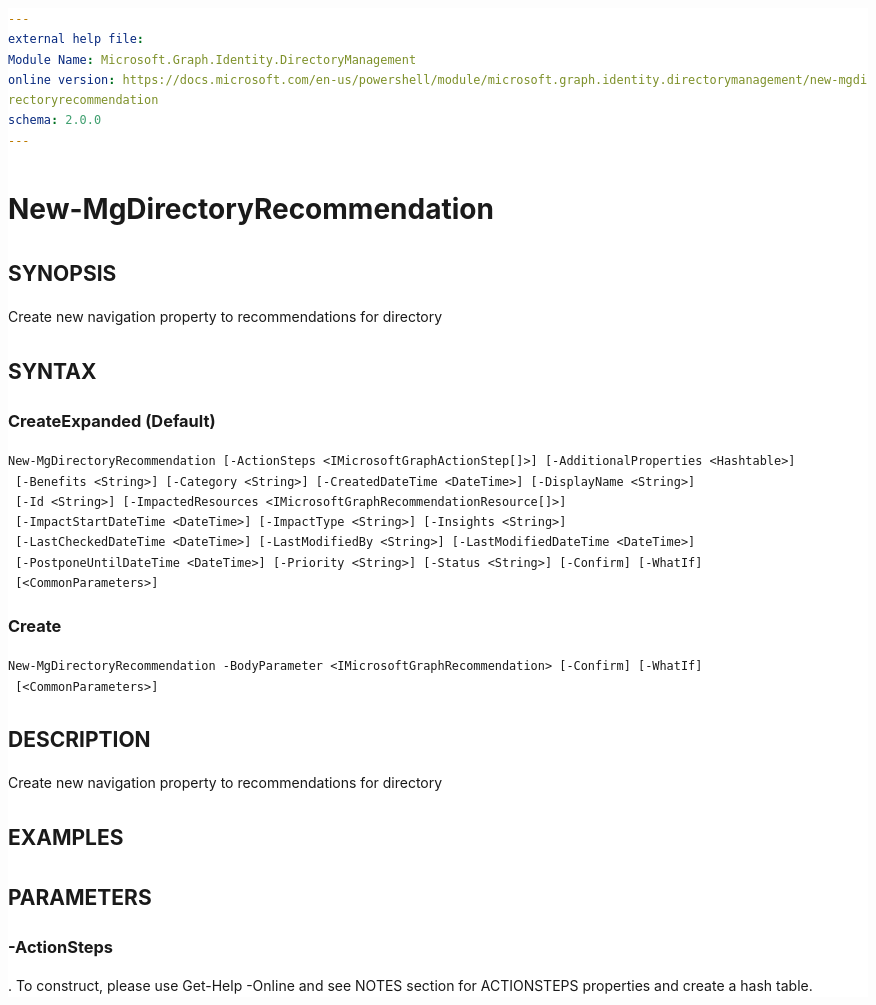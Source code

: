 ```yaml
---
external help file:
Module Name: Microsoft.Graph.Identity.DirectoryManagement
online version: https://docs.microsoft.com/en-us/powershell/module/microsoft.graph.identity.directorymanagement/new-mgdirectoryrecommendation
schema: 2.0.0
---
```


# New-MgDirectoryRecommendation

## SYNOPSIS
Create new navigation property to recommendations for directory

## SYNTAX

### CreateExpanded (Default)
```
New-MgDirectoryRecommendation [-ActionSteps <IMicrosoftGraphActionStep[]>] [-AdditionalProperties <Hashtable>]
 [-Benefits <String>] [-Category <String>] [-CreatedDateTime <DateTime>] [-DisplayName <String>]
 [-Id <String>] [-ImpactedResources <IMicrosoftGraphRecommendationResource[]>]
 [-ImpactStartDateTime <DateTime>] [-ImpactType <String>] [-Insights <String>]
 [-LastCheckedDateTime <DateTime>] [-LastModifiedBy <String>] [-LastModifiedDateTime <DateTime>]
 [-PostponeUntilDateTime <DateTime>] [-Priority <String>] [-Status <String>] [-Confirm] [-WhatIf]
 [<CommonParameters>]
```

### Create
```
New-MgDirectoryRecommendation -BodyParameter <IMicrosoftGraphRecommendation> [-Confirm] [-WhatIf]
 [<CommonParameters>]
```

## DESCRIPTION
Create new navigation property to recommendations for directory

## EXAMPLES

## PARAMETERS

### -ActionSteps
.
To construct, please use Get-Help -Online and see NOTES section for ACTIONSTEPS properties and create a hash table.
